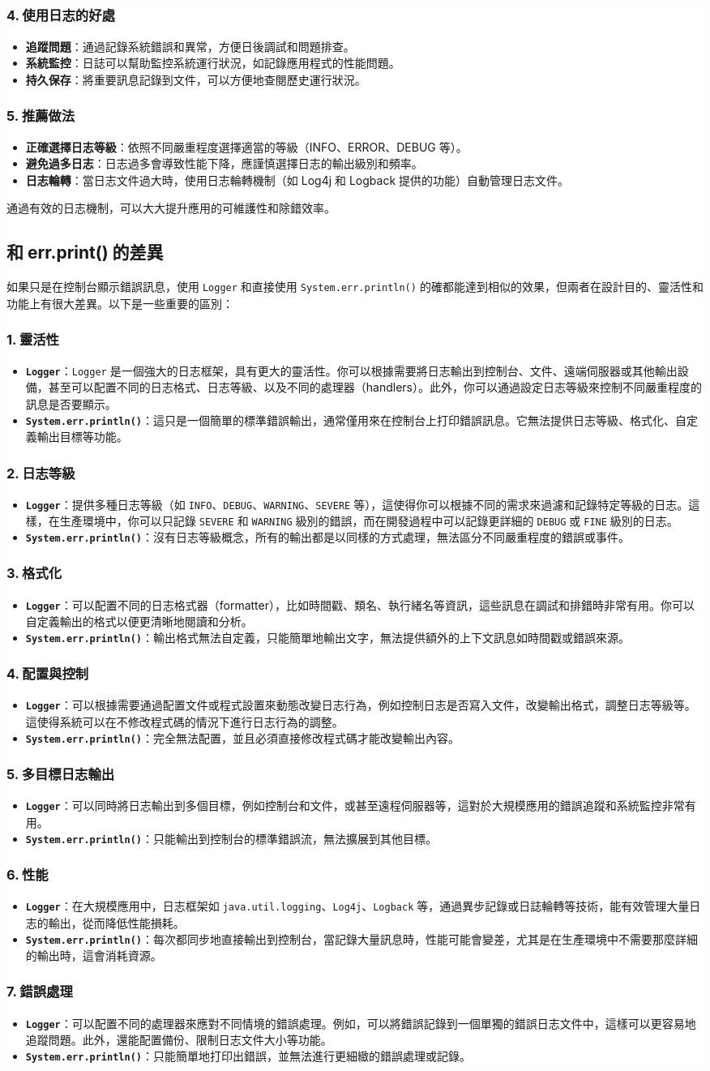 ### 4. **使用日志的好處**
- **追蹤問題**：通過記錄系統錯誤和異常，方便日後調試和問題排查。
- **系統監控**：日誌可以幫助監控系統運行狀況，如記錄應用程式的性能問題。
- **持久保存**：將重要訊息記錄到文件，可以方便地查閱歷史運行狀況。

### 5. **推薦做法**
- **正確選擇日志等級**：依照不同嚴重程度選擇適當的等級（INFO、ERROR、DEBUG 等）。
- **避免過多日志**：日志過多會導致性能下降，應謹慎選擇日志的輸出級別和頻率。
- **日志輪轉**：當日志文件過大時，使用日志輪轉機制（如 Log4j 和 Logback 提供的功能）自動管理日志文件。

通過有效的日志機制，可以大大提升應用的可維護性和除錯效率。


## 和 err.print() 的差異

如果只是在控制台顯示錯誤訊息，使用 `Logger` 和直接使用 `System.err.println()` 的確都能達到相似的效果，但兩者在設計目的、靈活性和功能上有很大差異。以下是一些重要的區別：

### 1. **靈活性**
- **`Logger`**：`Logger` 是一個強大的日志框架，具有更大的靈活性。你可以根據需要將日志輸出到控制台、文件、遠端伺服器或其他輸出設備，甚至可以配置不同的日志格式、日志等級、以及不同的處理器（handlers）。此外，你可以通過設定日志等級來控制不同嚴重程度的訊息是否要顯示。
- **`System.err.println()`**：這只是一個簡單的標準錯誤輸出，通常僅用來在控制台上打印錯誤訊息。它無法提供日志等級、格式化、自定義輸出目標等功能。

### 2. **日志等級**
- **`Logger`**：提供多種日志等級（如 `INFO`、`DEBUG`、`WARNING`、`SEVERE` 等），這使得你可以根據不同的需求來過濾和記錄特定等級的日志。這樣，在生產環境中，你可以只記錄 `SEVERE` 和 `WARNING` 級別的錯誤，而在開發過程中可以記錄更詳細的 `DEBUG` 或 `FINE` 級別的日志。
- **`System.err.println()`**：沒有日志等級概念，所有的輸出都是以同樣的方式處理，無法區分不同嚴重程度的錯誤或事件。

### 3. **格式化**
- **`Logger`**：可以配置不同的日志格式器（formatter），比如時間戳、類名、執行緒名等資訊，這些訊息在調試和排錯時非常有用。你可以自定義輸出的格式以便更清晰地閱讀和分析。
- **`System.err.println()`**：輸出格式無法自定義，只能簡單地輸出文字，無法提供額外的上下文訊息如時間戳或錯誤來源。

### 4. **配置與控制**
- **`Logger`**：可以根據需要通過配置文件或程式設置來動態改變日志行為，例如控制日志是否寫入文件，改變輸出格式，調整日志等級等。這使得系統可以在不修改程式碼的情況下進行日志行為的調整。
- **`System.err.println()`**：完全無法配置，並且必須直接修改程式碼才能改變輸出內容。

### 5. **多目標日志輸出**
- **`Logger`**：可以同時將日志輸出到多個目標，例如控制台和文件，或甚至遠程伺服器等，這對於大規模應用的錯誤追蹤和系統監控非常有用。
- **`System.err.println()`**：只能輸出到控制台的標準錯誤流，無法擴展到其他目標。

### 6. **性能**
- **`Logger`**：在大規模應用中，日志框架如 `java.util.logging`、`Log4j`、`Logback` 等，通過異步記錄或日誌輪轉等技術，能有效管理大量日志的輸出，從而降低性能損耗。
- **`System.err.println()`**：每次都同步地直接輸出到控制台，當記錄大量訊息時，性能可能會變差，尤其是在生產環境中不需要那麼詳細的輸出時，這會消耗資源。

### 7. **錯誤處理**
- **`Logger`**：可以配置不同的處理器來應對不同情境的錯誤處理。例如，可以將錯誤記錄到一個單獨的錯誤日志文件中，這樣可以更容易地追蹤問題。此外，還能配置備份、限制日志文件大小等功能。
- **`System.err.println()`**：只能簡單地打印出錯誤，並無法進行更細緻的錯誤處理或記錄。
